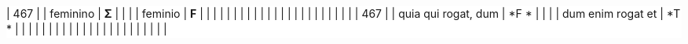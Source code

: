 | 467 |  | feminino                                                                                                                                                                                                                                                 | **Σ**                         |               |                                                              |  | feminio                                                                                                                                                                                                                                                                                                                                                                    | **F**                    |                         |                                                                                                                                                |                                                                                                                                                                                                                                                                                                                                                                                   |                       |           |                      |                                                                                                                                                                                                                                                                                                                                                                          |                 |  |                 |                                                                                                                                                                                                                                                                                                                                                                           |       |  |                        |            |        |  |  |           |        |  |  |
| 467 |  | quia qui rogat, dum                                                                                                                                                                                                                                      | *F *                          |               |                                                              |  | dum enim rogat et                                                                                                                                                                                                                                                                                                                                                          | *T *                     |                         |                                                                                                                                                |                                                                                                                                                                                                                                                                                                                                                                                   |                       |           |                      |                                                                                                                                                                                                                                                                                                                                                                          |                 |  |                 |                                                                                                                                                                                                                                                                                                                                                                           |       |  |                        |            |        |  |  |           |        |  |  |